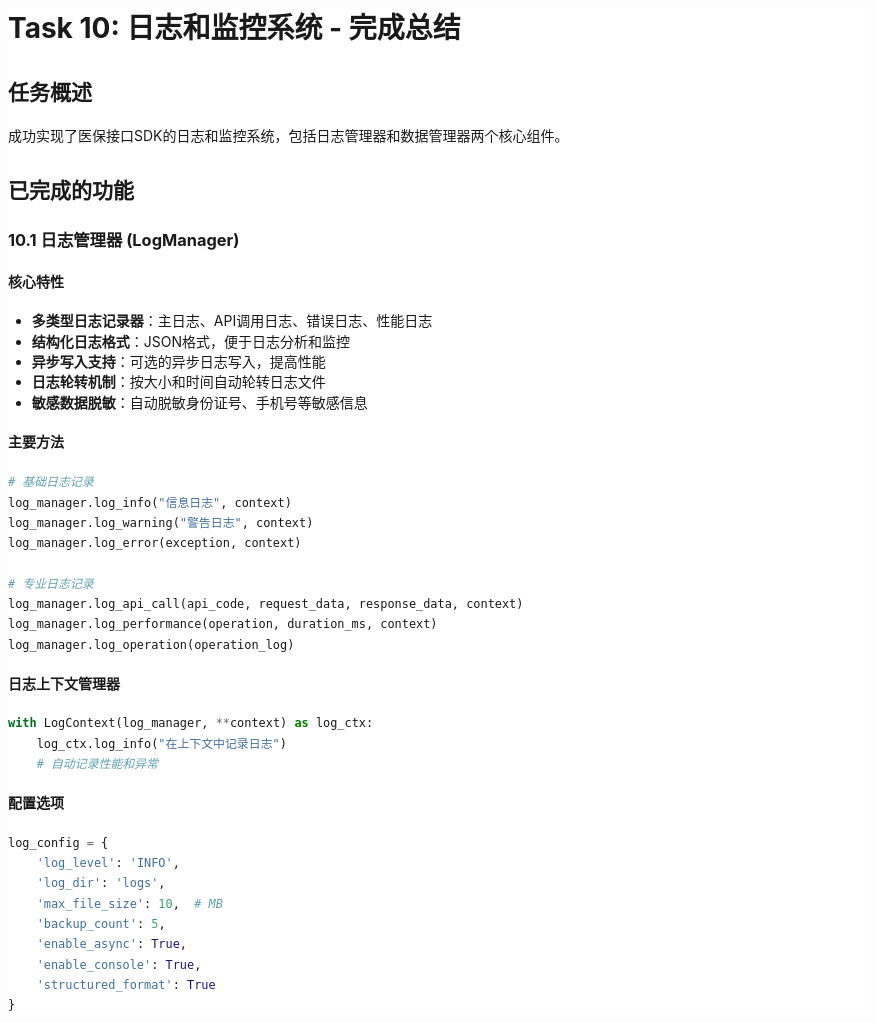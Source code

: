 # Task 10: 日志和监控系统 - 完成总结

## 任务概述

成功实现了医保接口SDK的日志和监控系统，包括日志管理器和数据管理器两个核心组件。

## 已完成的功能

### 10.1 日志管理器 (LogManager)

#### 核心特性
- **多类型日志记录器**：主日志、API调用日志、错误日志、性能日志
- **结构化日志格式**：JSON格式，便于日志分析和监控
- **异步写入支持**：可选的异步日志写入，提高性能
- **日志轮转机制**：按大小和时间自动轮转日志文件
- **敏感数据脱敏**：自动脱敏身份证号、手机号等敏感信息

#### 主要方法
```python
# 基础日志记录
log_manager.log_info("信息日志", context)
log_manager.log_warning("警告日志", context)
log_manager.log_error(exception, context)

# 专业日志记录
log_manager.log_api_call(api_code, request_data, response_data, context)
log_manager.log_performance(operation, duration_ms, context)
log_manager.log_operation(operation_log)
```

#### 日志上下文管理器
```python
with LogContext(log_manager, **context) as log_ctx:
    log_ctx.log_info("在上下文中记录日志")
    # 自动记录性能和异常
```

#### 配置选项
```python
log_config = {
    'log_level': 'INFO',
    'log_dir': 'logs',
    'max_file_size': 10,  # MB
    'backup_count': 5,
    'enable_async': True,
    'enable_console': True,
    'structured_format': True
}
```
